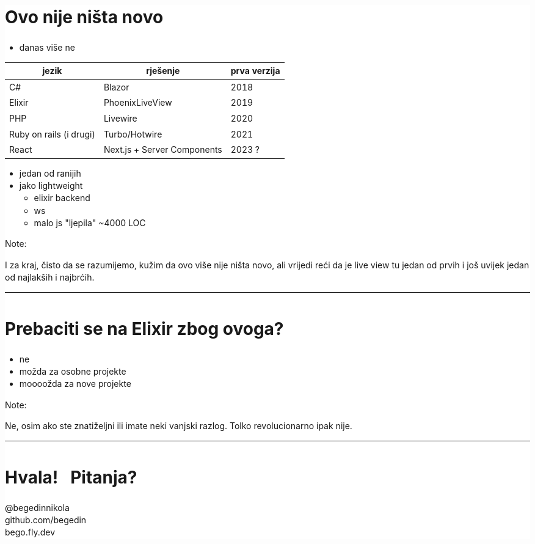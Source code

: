 # Ovo nije ništa novo

- danas više ne

| jezik | rješenje | prva verzija |
|---|---|---|
| C# | Blazor | 2018 |
| Elixir | PhoenixLiveView | 2019 |
| PHP | Livewire | 2020 |
| Ruby on rails (i drugi) | Turbo/Hotwire | 2021 |
| React | Next.js + Server Components | 2023 ? |

- jedan od ranijih
- jako lightweight
  - elixir backend
  - ws
  - malo js "ljepila" ~4000 LOC

Note:

I za kraj, čisto da se razumijemo, kužim da ovo više nije ništa novo, ali vrijedi reći da je live view tu jedan od prvih i još uvijek jedan od najlakših i najbrćih.

---

# Prebaciti se na Elixir zbog ovoga?

- ne
- možda za osobne projekte
- moooožda za nove projekte

Note:

Ne, osim ako ste znatiželjni ili imate neki vanjski razlog. Tolko revolucionarno ipak nije.

---
<div class="centered">
  <h1>Hvala! &nbsp;  Pitanja?</h1>
  <div>@begedinnikola</div>
  <div>github.com/begedin</div>
  <div>bego.fly.dev</div>
</div>
